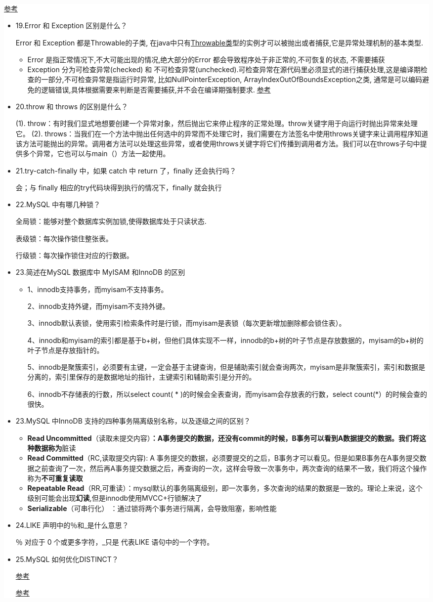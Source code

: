   [参考](https://www.likecs.com/show-305444846.html)

- 19.Error 和 Exception 区别是什么？

  Error 和 Exception 都是Throwable的子类, 在java中只有[Throwable类](https://so.csdn.net/so/search?q=Throwable类&spm=1001.2101.3001.7020)型的实例才可以被抛出或者捕获,它是异常处理机制的基本类型.

  - Error 是指正常情况下,不大可能出现的情况,绝大部分的Error 都会导致程序处于非正常的,不可恢复的状态, 不需要捕获
  - Exception 分为可检查异常(checked) 和 不可检查异常(unchecked).可检查异常在源代码里必须显式的进行捕获处理,这是编译期检查的一部分,不可检查异常是指运行时异常, 比如NullPointerException, ArrayIndexOutOfBoundsException之类, 通常是可以编码避免的逻辑错误,具体根据需要来判断是否需要捕获,并不会在编译期强制要求.
    [参考](https://blog.csdn.net/weixin_52188374/article/details/117521327)

- 20.throw 和 throws 的区别是什么？

  (1). throw：有时我们显式地想要创建一个异常对象，然后抛出它来停止程序的正常处理。throw关键字用于向运行时抛出异常来处理它。
  (2). throws：当我们在一个方法中抛出任何选中的异常而不处理它时，我们需要在方法签名中使用throws关键字来让调用程序知道该方法可能抛出的异常。调用者方法可以处理这些异常，或者使用throws关键字将它们传播到调用者方法。我们可以在throws子句中提供多个异常，它也可以与main（）方法一起使用。

- 21.try-catch-finally 中，如果 catch 中 return 了，finally 还会执行吗？

  会；与 finally 相应的try代码块得到执行的情况下，finally 就会执行

- 22.MySQL 中有哪几种锁？

  全局锁：能够对整个数据库实例加锁,使得数据库处于只读状态.

  表级锁：每次操作锁住整张表。

  行级锁：每次操作锁住对应的行数据。

- 23.简述在MySQL 数据库中 MyISAM 和InnoDB 的区别

  - 1、innodb支持事务，而myisam不支持事务。

    2、innodb支持外键，而myisam不支持外键。

    3、innodb默认表锁，使用索引检索条件时是行锁，而myisam是表锁（每次更新增加删除都会锁住表）。

    4、innodb和myisam的索引都是基于b+树，但他们具体实现不一样，innodb的b+树的叶子节点是存放数据的，myisam的b+树的叶子节点是存放指针的。

    5、innodb是聚簇索引，必须要有主键，一定会基于主键查询，但是辅助索引就会查询两次，myisam是非聚簇索引，索引和数据是分离的，索引里保存的是数据地址的指针，主键索引和辅助索引是分开的。

    6、innodb不存储表的行数，所以select count( * )的时候会全表查询，而myisam会存放表的行数，select count(*）的时候会查的很快。

- 23.MySQL 中InnoDB 支持的四种事务隔离级别名称，以及逐级之间的区别？

  - **Read Uncommitted**（读取未提交内容）**：A事务提交的数据，还没有commit的时候，B事务可以看到A数据提交的数据。我们将这种数据称为**脏读
  - **Read Committed**（RC,读取提交内容): A 事务提交的数据，必须要提交的之后，B事务才可以看见。但是如果B事务在A事务提交数据之前查询了一次，然后再A事务提交数据之后，再查询的一次，这样会导致一次事务中，两次查询的结果不一致，我们将这个操作称为**不可重复读取**
  - **Repeatable Read**（RR,可重读）：mysql默认的事务隔离级别，即一次事务，多次查询的结果的数据是一致的。理论上来说，这个级别可能会出现**幻读**,但是innodb使用MVCC+行锁解决了
  - **Serializable**（可串行化） ：通过锁将两个事务进行隔离，会导致阻塞，影响性能

- 24.LIKE 声明中的％和_是什么意思？

  ％ 对应于 0 个或更多字符，_只是 代表LIKE 语句中的一个字符。

- 25.MySQL 如何优化DISTINCT？

  [参考](https://blog.csdn.net/weixin_38910645/article/details/129115489)

  [参考](https://blog.51cto.com/u_6353447/5872325)
